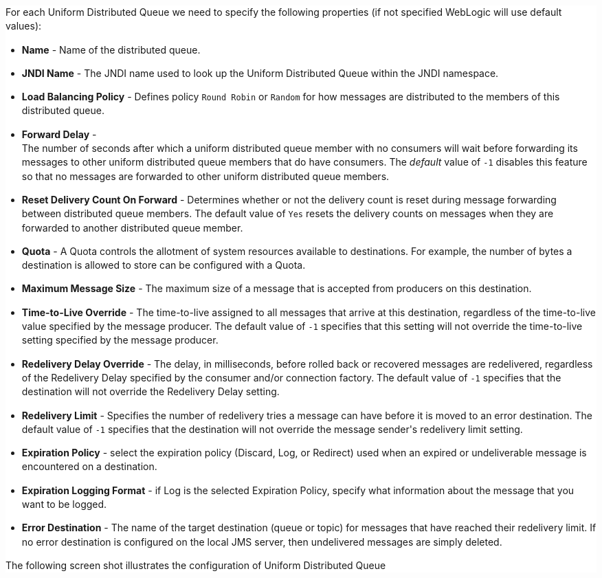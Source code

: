 For each Uniform Distributed Queue we need to specify the following properties (if not specified WebLogic will use default values):
* **Name** - Name of the distributed queue.

* **JNDI Name** - The JNDI name used to look up the Uniform Distributed Queue within the JNDI namespace.

* **Load Balancing Policy** - Defines policy `Round Robin` or `Random` for how messages are distributed to the members of this distributed queue.

* **Forward Delay** - 	
The number of seconds after which a uniform distributed queue member with no consumers will wait before forwarding its messages to other uniform distributed queue members that do have consumers.
 The *default* value of `-1` disables this feature so that no messages are forwarded to other uniform distributed queue members.

* **Reset Delivery Count On Forward** - Determines whether or not the delivery count is reset during message forwarding between distributed queue members.
 The default value of `Yes` resets the delivery counts on messages when they are forwarded to another distributed queue member.

* **Quota** - A Quota controls the allotment of system resources available to destinations. For example, the number of bytes a destination is allowed to store can be configured with a Quota.

* **Maximum Message Size** - The maximum size of a message that is accepted from producers on this destination.

* **Time-to-Live Override** - The time-to-live assigned to all messages that arrive at this destination, regardless of the time-to-live value specified by the message producer. The default value of `-1` specifies that this setting will not override the time-to-live setting specified by the message producer.

* **Redelivery Delay Override** - The delay, in milliseconds, before rolled back or recovered messages are redelivered, regardless of the Redelivery Delay specified by the consumer and/or connection factory. The default value of `-1` specifies that the destination will not override the Redelivery Delay setting.

* **Redelivery Limit** -  Specifies the number of redelivery tries a message can have before it is moved to an error destination. The default value of `-1` specifies that the destination will not override the message sender's redelivery limit setting.

* **Expiration Policy** - select the expiration policy (Discard, Log, or Redirect) used when an expired or undeliverable message is encountered on a destination.

* **Expiration Logging Format** - if Log is the selected Expiration Policy, specify what information about the message that you want to be logged.

* **Error Destination** -  The name of the target destination (queue or topic) for messages that have reached their redelivery limit. If no error destination is configured on the local JMS server, then undelivered messages are simply deleted.

The following screen shot illustrates the configuration of Uniform Distributed Queue
